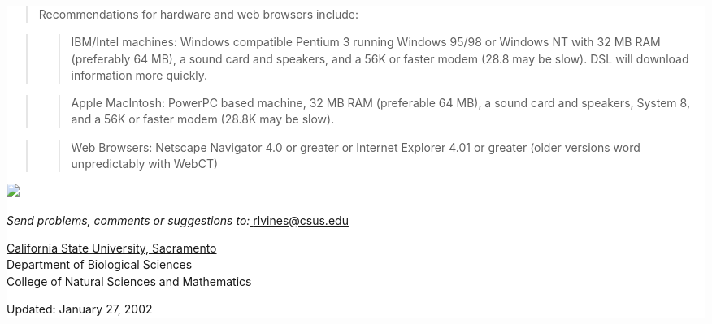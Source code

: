 > Recommendations for hardware and web browsers include:

>

>> IBM/Intel machines: Windows compatible Pentium 3 running Windows 95/98 or
Windows NT with 32 MB RAM (preferably 64 MB), a sound card and speakers, and a
56K or faster modem (28.8 may be slow). DSL will download information more
quickly.

>>

>> Apple MacIntosh: PowerPC based machine, 32 MB RAM (preferable 64 MB), a
sound card and speakers, System 8, and a 56K or faster modem (28.8K may be
slow).

>>

>> Web Browsers: Netscape Navigator 4.0 or greater or Internet Explorer 4.01
or greater (older versions word unpredictably with WebCT)

![](../graphics/top.gif)  
  
  
  
_Send problems, comments or suggestions to:_[
rlvines@csus.edu](mailto:rlvines@csus.edu)

[California State University, Sacramento](http://www.csus.edu)  
[Department of Biological Sciences](http://www.csus.edu/bios)  
[College of Natural Sciences and Mathematics](http://www.asn.csus.edu/nsm)

Updated: January 27, 2002



